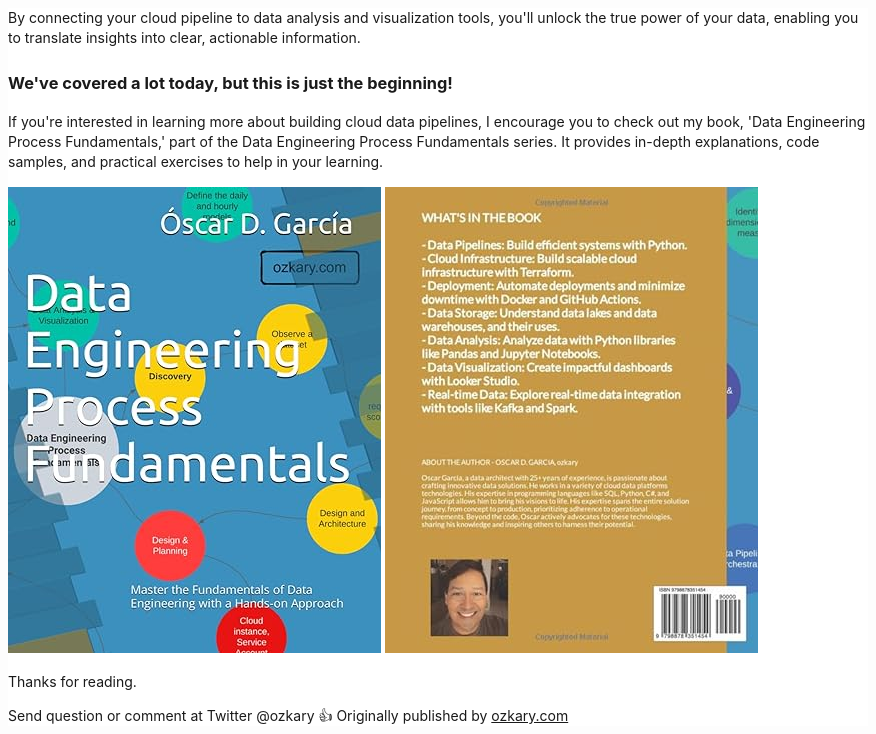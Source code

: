 By connecting your cloud pipeline to data analysis and visualization tools, you'll unlock the true power of your data, enabling you to translate insights into clear, actionable information. 

### We've covered a lot today, but this is just the beginning! 

If you're interested in learning more about building cloud data pipelines, I encourage you to check out my book, 'Data Engineering Process Fundamentals,' part of the Data Engineering Process Fundamentals series. It provides in-depth explanations, code samples, and practical exercises to help in your learning.

 [![Data Engineering Process Fundamentals - Book by Oscar Garcia](../../assets/2024/ozkary-data-engineering-process-fundamentals-book-cover.jpg)](https://a.co/d/gyoRfbs)  [![Data Engineering Process Fundamentals - Book by Oscar Garcia](../../assets/2024/ozkary-data-engineering-process-fundamentals-book-back-cover.jpg)](https://a.co/d/gyoRfbs)
 

Thanks for reading.

Send question or comment at Twitter @ozkary
👍 Originally published by [ozkary.com](https://www.ozkary.com)
